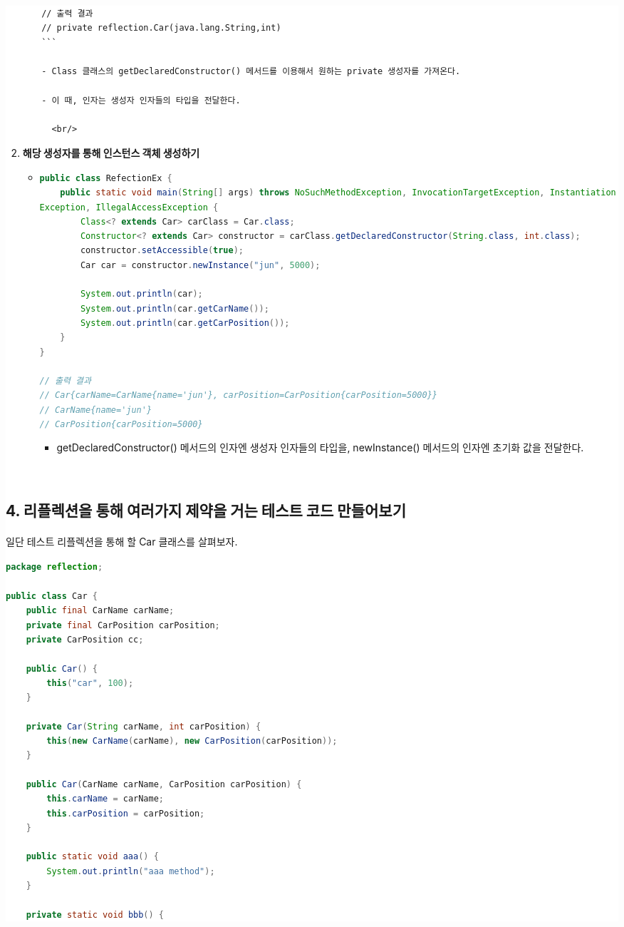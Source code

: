            // 출력 결과
           // private reflection.Car(java.lang.String,int)
           ```
   
           - Class 클래스의 getDeclaredConstructor() 메서드를 이용해서 원하는 private 생성자를 가져온다.
   
           - 이 때, 인자는 생성자 인자들의 타입을 전달한다.
   
             <br/>
   
2. **해당 생성자를 통해 인스턴스 객체 생성하기**

   - ```java
     public class RefectionEx {
         public static void main(String[] args) throws NoSuchMethodException, InvocationTargetException, InstantiationException, IllegalAccessException {
             Class<? extends Car> carClass = Car.class;
             Constructor<? extends Car> constructor = carClass.getDeclaredConstructor(String.class, int.class);
             constructor.setAccessible(true);
             Car car = constructor.newInstance("jun", 5000);
         
             System.out.println(car);
             System.out.println(car.getCarName());
             System.out.println(car.getCarPosition());
         }
     }
     
     // 출력 결과
     // Car{carName=CarName{name='jun'}, carPosition=CarPosition{carPosition=5000}}
     // CarName{name='jun'}
     // CarPosition{carPosition=5000}
     ```

     - getDeclaredConstructor() 메서드의 인자엔 생성자 인자들의 타입을, newInstance() 메서드의 인자엔 초기화 값을 전달한다.


<br/>

## 4. 리플렉션을 통해 여러가지 제약을 거는 테스트 코드 만들어보기

일단 테스트 리플렉션을 통해 할 Car 클래스를 살펴보자.

```java
package reflection;

public class Car {
    public final CarName carName;
    private final CarPosition carPosition;
    private CarPosition cc;
    
    public Car() {
        this("car", 100);
    }
    
    private Car(String carName, int carPosition) {
        this(new CarName(carName), new CarPosition(carPosition));
    }
    
    public Car(CarName carName, CarPosition carPosition) {
        this.carName = carName;
        this.carPosition = carPosition;
    }
    
    public static void aaa() {
        System.out.println("aaa method");
    }
    
    private static void bbb() {
```